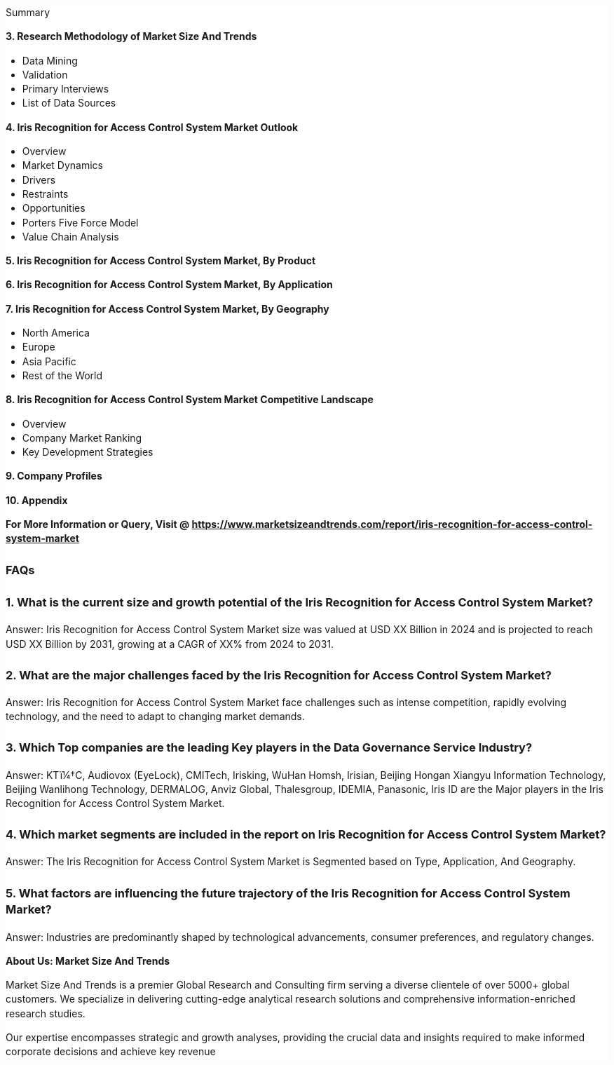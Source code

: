 Summary</span></strong></p></div><div class="" data-test-id=""><p><strong><span class="">3. Research Methodology of Market Size And Trends</span></strong></p></div><div class="" data-test-id=""><ul><li><span class="">Data Mining</span></li><li><span class="">Validation</span></li><li><span class="">Primary Interviews</span></li><li><span class="">List of Data Sources</span></li></ul></div><div class="" data-test-id=""><p><strong><span class="">4. Iris Recognition for Access Control System Market Outlook</span></strong></p></div><div class="" data-test-id=""><ul><li><span class="">Overview</span></li><li><span class="">Market Dynamics</span></li><li><span class="">Drivers</span></li><li><span class="">Restraints</span></li><li><span class="">Opportunities</span></li><li><span class="">Porters Five Force Model</span></li><li><span class="">Value Chain Analysis</span></li></ul></div><div class="" data-test-id=""><p><strong><span class="">5. Iris Recognition for Access Control System Market, By Product</span></strong></p></div><div class="" data-test-id=""><p><strong><span class="">6. Iris Recognition for Access Control System Market, By Application</span></strong></p></div><div class="" data-test-id=""><p><strong><span class="">7. Iris Recognition for Access Control System Market, By Geography</span></strong></p></div><div class="" data-test-id=""><ul><li><span class="">North America</span></li><li><span class="">Europe</span></li><li><span class="">Asia Pacific</span></li><li><span class="">Rest of the World</span></li></ul></div><div class="" data-test-id=""><p><strong><span class="">8. Iris Recognition for Access Control System Market Competitive Landscape</span></strong></p></div><div class="" data-test-id=""><ul><li><span class="">Overview</span></li><li><span class="">Company Market Ranking</span></li><li><span class="">Key Development Strategies</span></li></ul></div><div class="" data-test-id=""><p><strong><span class="">9. Company Profiles</span></strong></p></div><div class="" data-test-id=""><p><strong><span class="">10. Appendix</span></strong></p></div><div class="" data-test-id=""><p><strong><span class="">For More Information or Query, Visit @ <a href="https://www.marketsizeandtrends.com/report/iris-recognition-for-access-control-system-market" target="_blank">https://www.marketsizeandtrends.com/report/iris-recognition-for-access-control-system-market</a></span></strong></p></div><div class="" data-test-id=""><div class="article-main__content" data-test-id="publishing-text-block"><h3><strong><span class="">FAQs</span></strong></h3></div><div class="article-main__content" data-test-id="publishing-text-block"><h3><span class="">1. What is the current size and growth potential of the Iris Recognition for Access Control System Market?</span></h3></div><div class="article-main__content" data-test-id="publishing-text-block"><p><span class="font-[700]">Answer</span><span class="">: Iris Recognition for Access Control System Market size was valued at USD XX Billion in 2024 and is projected to reach USD XX Billion by 2031, growing at a CAGR of XX% from 2024 to 2031.</span></p></div><div class="article-main__content" data-test-id="publishing-text-block"><h3><span class="">2. What are the major challenges faced by the Iris Recognition for Access Control System Market?</span></h3></div><div class="article-main__content" data-test-id="publishing-text-block"><p><span class="font-[700]">Answer</span><span class="">: Iris Recognition for Access Control System Market face challenges such as intense competition, rapidly evolving technology, and the need to adapt to changing market demands.</span></p></div><div class="article-main__content" data-test-id="publishing-text-block"><h3><span class="">3. Which Top companies are the leading Key players in the Data Governance Service Industry?</span></h3></div><div class="article-main__content" data-test-id="publishing-text-block"><p><span class="font-[700]">Answer</span><span class="">: KTï¼†C, Audiovox (EyeLock), CMITech, Irisking, WuHan Homsh, Irisian, Beijing Hongan Xiangyu Information Technology, Beijing Wanlihong Technology, DERMALOG, Anviz Global, Thalesgroup, IDEMIA, Panasonic, Iris ID are the Major players in the Iris Recognition for Access Control System Market.</span></p></div><div class="article-main__content" data-test-id="publishing-text-block"><h3><span class="">4. Which market segments are included in the report on Iris Recognition for Access Control System Market?</span></h3></div><div class="article-main__content" data-test-id="publishing-text-block"><p><span class="font-[700]">Answer</span><span class="">: The Iris Recognition for Access Control System Market is Segmented based on Type, Application, And Geography.</span></p></div><div class="article-main__content" data-test-id="publishing-text-block"><h3><span class="">5. What factors are influencing the future trajectory of the Iris Recognition for Access Control System Market?</span></h3></div><div class="article-main__content" data-test-id="publishing-text-block"><p><span class="font-[700]">Answer:</span><span class="">&nbsp;Industries are predominantly shaped by technological advancements, consumer preferences, and regulatory changes.</span></p></div><p><strong><span class="">About Us: Market Size And Trends</span></strong></p></div><div class="" data-test-id=""><p><span class="">Market Size And Trends is a premier Global Research and Consulting firm serving a diverse clientele of over 5000+ global customers. We specialize in delivering cutting-edge analytical research solutions and comprehensive information-enriched research studies.</span></p></div><div class="" data-test-id=""><p><span class="">Our expertise encompasses strategic and growth analyses, providing the crucial data and insights required to make informed corporate decisions and achieve key revenue